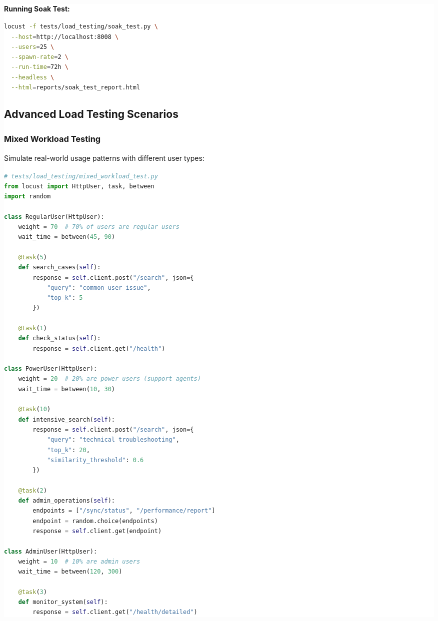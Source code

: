```python
```

**Running Soak Test:**
```bash
locust -f tests/load_testing/soak_test.py \
  --host=http://localhost:8008 \
  --users=25 \
  --spawn-rate=2 \
  --run-time=72h \
  --headless \
  --html=reports/soak_test_report.html
```

## Advanced Load Testing Scenarios

### Mixed Workload Testing

Simulate real-world usage patterns with different user types:

```python
# tests/load_testing/mixed_workload_test.py
from locust import HttpUser, task, between
import random

class RegularUser(HttpUser):
    weight = 70  # 70% of users are regular users
    wait_time = between(45, 90)
    
    @task(5)
    def search_cases(self):
        response = self.client.post("/search", json={
            "query": "common user issue",
            "top_k": 5
        })
        
    @task(1)
    def check_status(self):
        response = self.client.get("/health")

class PowerUser(HttpUser):
    weight = 20  # 20% are power users (support agents)
    wait_time = between(10, 30)
    
    @task(10)
    def intensive_search(self):
        response = self.client.post("/search", json={
            "query": "technical troubleshooting",
            "top_k": 20,
            "similarity_threshold": 0.6
        })
        
    @task(2)
    def admin_operations(self):
        endpoints = ["/sync/status", "/performance/report"]
        endpoint = random.choice(endpoints)
        response = self.client.get(endpoint)

class AdminUser(HttpUser):
    weight = 10  # 10% are admin users
    wait_time = between(120, 300)
    
    @task(3)
    def monitor_system(self):
        response = self.client.get("/health/detailed")
```